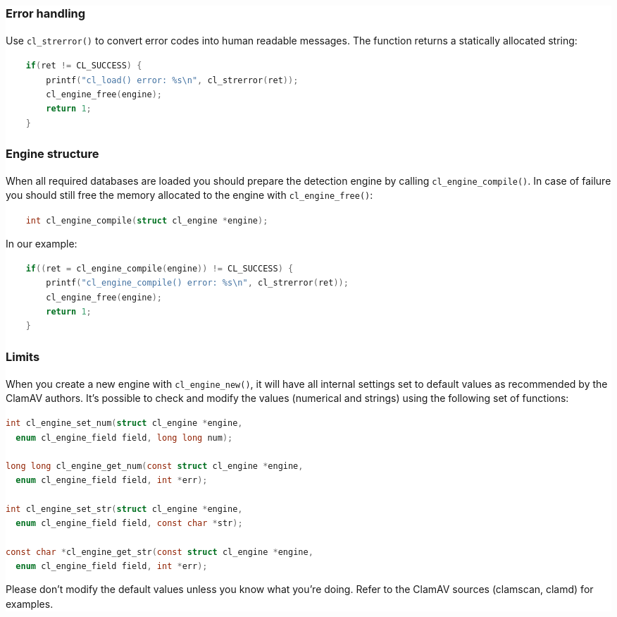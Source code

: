 ### Error handling

Use `cl_strerror()` to convert error codes into human readable messages. The function returns a statically allocated string:

```c
    if(ret != CL_SUCCESS) {
        printf("cl_load() error: %s\n", cl_strerror(ret));
        cl_engine_free(engine);
        return 1;
    }
```

### Engine structure

When all required databases are loaded you should prepare the detection engine by calling `cl_engine_compile()`. In case of failure you should still free the memory allocated to the engine with `cl_engine_free()`:

```c
    int cl_engine_compile(struct cl_engine *engine);
```

In our example:

```c
    if((ret = cl_engine_compile(engine)) != CL_SUCCESS) {
        printf("cl_engine_compile() error: %s\n", cl_strerror(ret));
        cl_engine_free(engine);
        return 1;
    }
```

### Limits

When you create a new engine with `cl_engine_new()`, it will have all internal settings set to default values as recommended by the ClamAV authors. It’s possible to check and modify the values (numerical and strings) using the following set of functions:

```c
int cl_engine_set_num(struct cl_engine *engine,
  enum cl_engine_field field, long long num);

long long cl_engine_get_num(const struct cl_engine *engine,
  enum cl_engine_field field, int *err);

int cl_engine_set_str(struct cl_engine *engine,
  enum cl_engine_field field, const char *str);

const char *cl_engine_get_str(const struct cl_engine *engine,
  enum cl_engine_field field, int *err);
```

Please don’t modify the default values unless you know what you’re doing. Refer to the ClamAV sources (clamscan, clamd) for examples.
